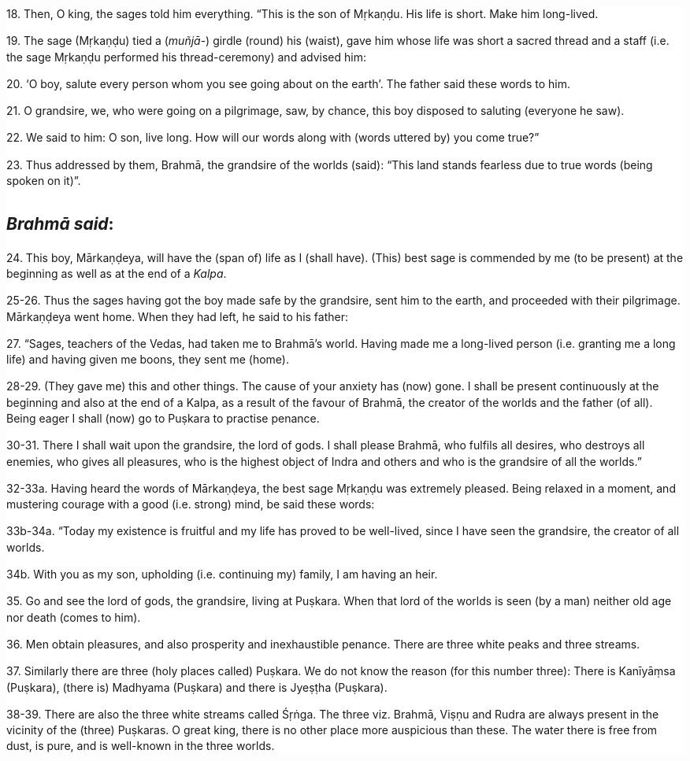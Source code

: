 18\. Then, O king, the sages told him everything. “This is the son of Mṛkaṇḍu. His life is short. Make him long-lived.

19\. The sage (Mṛkaṇḍu) tied a (*muñjā*-) girdle (round) his (waist), gave him whose life was short a sacred thread and a staff (i.e. the sage Mṛkaṇḍu performed his thread-ceremony) and advised him:

20\. ‘O boy, salute every person whom you see going about on the earth’. The father said these words to him.

21\. O grandsire, we, who were going on a pilgrimage, saw, by chance, this boy disposed to saluting (everyone he saw).

22\. We said to him: O son, live long. How will our words along with (words uttered by) you come true?”

23\. Thus addressed by them, Brahmā, the grandsire of the worlds (said): “This land stands fearless due to true words (being spoken on it)”.

## *Brahmā said*:

24\. This boy, Mārkaṇḍeya, will have the (span of) life as I (shall have). (This) best sage is commended by me (to be present) at the beginning as well as at the end of a *Kalpa*.

25-26. Thus the sages having got the boy made safe by the grandsire, sent him to the earth, and proceeded with their pilgrimage. Mārkaṇḍeya went home. When they had left, he said to his father:

27\. “Sages, teachers of the Vedas, had taken me to Brahmā’s world. Having made me a long-lived person (i.e. granting me a long life) and having given me boons, they sent me (home).

28-29. (They gave me) this and other things. The cause of your anxiety has (now) gone. I shall be present continuously at the beginning and also at the end of a Kalpa, as a result of the favour of Brahmā, the creator of the worlds and the father (of all). Being eager I shall (now) go to Puṣkara to practise penance.

30-31. There I shall wait upon the grandsire, the lord of gods. I shall please Brahmā, who fulfils all desires, who destroys all enemies, who gives all pleasures, who is the highest object of Indra and others and who is the grandsire of all the worlds.”

32-33a. Having heard the words of Mārkaṇḍeya, the best sage Mṛkaṇḍu was extremely pleased. Being relaxed in a moment, and mustering courage with a good (i.e. strong) mind, be said these words:

33b-34a. “Today my existence is fruitful and my life has proved to be well-lived, since I have seen the grandsire, the creator of all worlds.

34b. With you as my son, upholding (i.e. continuing my) family, I am having an heir.

35\. Go and see the lord of gods, the grandsire, living at Puṣkara. When that lord of the worlds is seen (by a man) neither old age nor death (comes to him).

36\. Men obtain pleasures, and also prosperity and inexhaustible penance. There are three white peaks and three streams.

37\. Similarly there are three (holy places called) Puṣkara. We do not know the reason (for this number three): There is Kanīyāṃsa (Puṣkara), (there is) Madhyama (Puṣkara) and there is Jyeṣṭha (Puṣkara).

38-39. There are also the three white streams called Śṛṅga. The three viz. Brahmā, Viṣṇu and Rudra are always present in the vicinity of the (three) Puṣkaras. O great king, there is no other place more auspicious than these. The water there is free from dust, is pure, and is well-known in the three worlds.
